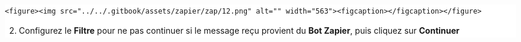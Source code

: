     <figure><img src="../../.gitbook/assets/zapier/zap/12.png" alt="" width="563"><figcaption></figcaption></figure>
2.  Configurez le **Filtre** pour ne pas continuer si le message reçu provient du **Bot Zapier**, puis cliquez sur **Continuer**
